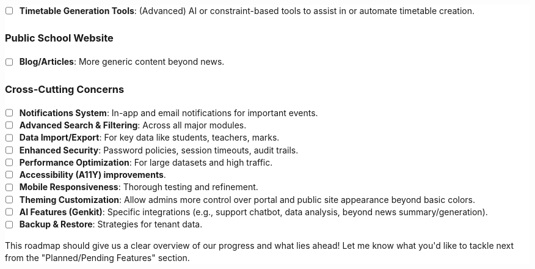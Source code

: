 - [ ] **Timetable Generation Tools**: (Advanced) AI or constraint-based tools to assist in or automate timetable creation.

### Public School Website
- [ ] **Blog/Articles**: More generic content beyond news.

### Cross-Cutting Concerns
- [ ] **Notifications System**: In-app and email notifications for important events.
- [ ] **Advanced Search & Filtering**: Across all major modules.
- [ ] **Data Import/Export**: For key data like students, teachers, marks.
- [ ] **Enhanced Security**: Password policies, session timeouts, audit trails.
- [ ] **Performance Optimization**: For large datasets and high traffic.
- [ ] **Accessibility (A11Y) improvements**.
- [ ] **Mobile Responsiveness**: Thorough testing and refinement.
- [ ] **Theming Customization**: Allow admins more control over portal and public site appearance beyond basic colors.
- [ ] **AI Features (Genkit)**: Specific integrations (e.g., support chatbot, data analysis, beyond news summary/generation).
- [ ] **Backup & Restore**: Strategies for tenant data.

This roadmap should give us a clear overview of our progress and what lies ahead!
Let me know what you'd like to tackle next from the "Planned/Pending Features" section.

